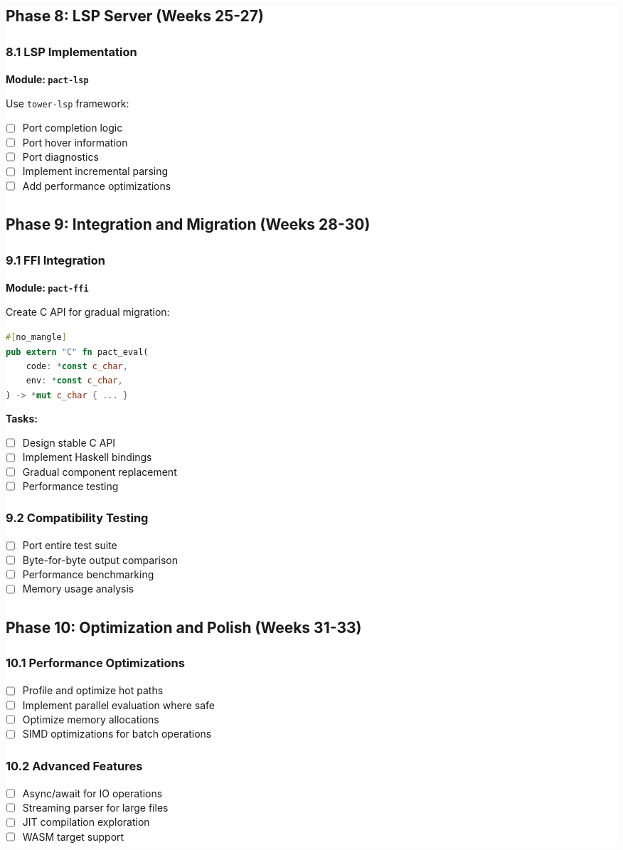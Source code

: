 ## Phase 8: LSP Server (Weeks 25-27)

### 8.1 LSP Implementation
**Module: `pact-lsp`**

Use `tower-lsp` framework:
- [ ] Port completion logic
- [ ] Port hover information
- [ ] Port diagnostics
- [ ] Implement incremental parsing
- [ ] Add performance optimizations

## Phase 9: Integration and Migration (Weeks 28-30)

### 9.1 FFI Integration
**Module: `pact-ffi`**

Create C API for gradual migration:
```rust
#[no_mangle]
pub extern "C" fn pact_eval(
    code: *const c_char,
    env: *const c_char,
) -> *mut c_char { ... }
```

**Tasks:**
- [ ] Design stable C API
- [ ] Implement Haskell bindings
- [ ] Gradual component replacement
- [ ] Performance testing

### 9.2 Compatibility Testing
- [ ] Port entire test suite
- [ ] Byte-for-byte output comparison
- [ ] Performance benchmarking
- [ ] Memory usage analysis

## Phase 10: Optimization and Polish (Weeks 31-33)

### 10.1 Performance Optimizations
- [ ] Profile and optimize hot paths
- [ ] Implement parallel evaluation where safe
- [ ] Optimize memory allocations
- [ ] SIMD optimizations for batch operations

### 10.2 Advanced Features
- [ ] Async/await for IO operations
- [ ] Streaming parser for large files
- [ ] JIT compilation exploration
- [ ] WASM target support

